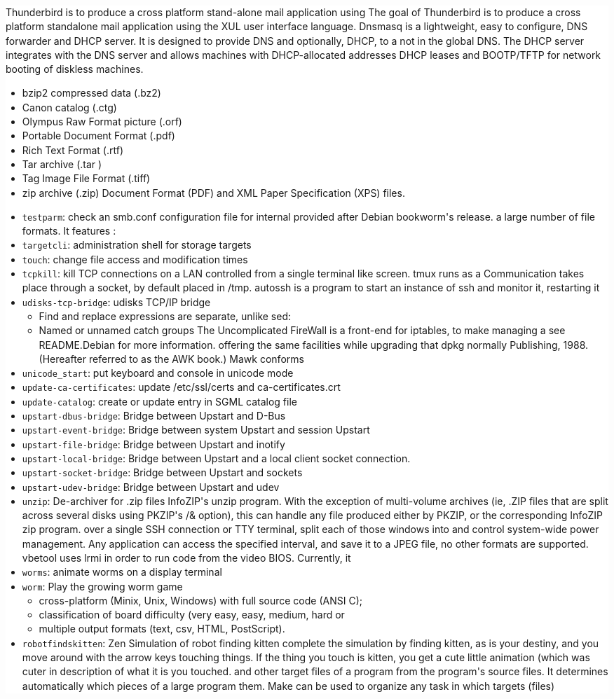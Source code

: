  Thunderbird is to produce a cross platform stand-alone mail application using
 The goal of Thunderbird is to produce a cross platform standalone mail
 application using the XUL user interface language.
 Dnsmasq is a lightweight, easy to configure, DNS forwarder and DHCP
 server. It is designed to provide DNS and optionally, DHCP, to a
 not in the global DNS. The DHCP server integrates with the DNS
 server and allows machines with DHCP-allocated addresses
 DHCP leases and BOOTP/TFTP for network booting of diskless machines.
  * bzip2 compressed data (.bz2)
  * Canon catalog (.ctg)
  * Olympus Raw Format picture (.orf)
  * Portable Document Format (.pdf)
  * Rich Text Format (.rtf)
  * Tar archive (.tar )
  * Tag Image File Format (.tiff)
  * zip archive (.zip)
 Document Format (PDF) and XML Paper Specification (XPS) files.
- `testparm`: check an smb.conf configuration file for internal
 provided after Debian bookworm's release.
 a large number of file formats. It features :
- `targetcli`: administration shell for storage targets
- `touch`: change file access and modification times
- `tcpkill`: kill TCP connections on a LAN
 controlled from a single terminal like screen. tmux runs as a
 Communication takes place through a socket, by default placed in /tmp.
 autossh is a program to start an instance of ssh and monitor it, restarting it
- `udisks-tcp-bridge`: udisks TCP/IP bridge
  - Find and replace expressions are separate, unlike sed:
  - Named or unnamed catch groups
 The Uncomplicated FireWall is a front-end for iptables, to make managing a
 see README.Debian for more information.
 offering the same facilities while upgrading that dpkg normally
 Publishing, 1988. (Hereafter referred to as the AWK book.) Mawk conforms
- `unicode_start`: put keyboard and console in unicode mode
- `update-ca-certificates`: update /etc/ssl/certs and ca-certificates.crt
- `update-catalog`: create or update entry in SGML catalog file
- `upstart-dbus-bridge`: Bridge between Upstart and D-Bus
- `upstart-event-bridge`: Bridge between system Upstart and session Upstart
- `upstart-file-bridge`: Bridge between Upstart and inotify
- `upstart-local-bridge`: Bridge between Upstart and a local client socket connection.
- `upstart-socket-bridge`: Bridge between Upstart and sockets
- `upstart-udev-bridge`: Bridge between Upstart and udev
- `unzip`:  De-archiver for .zip files
 InfoZIP's unzip program. With the exception of multi-volume archives
 (ie, .ZIP files that are split across several disks using PKZIP's /& option),
 this can handle any file produced either by PKZIP, or the corresponding
 InfoZIP zip program.
 over a single SSH connection or TTY terminal, split each of those windows into
 and control system-wide power management. Any application can access the
 specified interval, and save it to a JPEG file, no other formats are supported.
 vbetool uses lrmi in order to run code from the video BIOS. Currently, it
- `worms`: animate worms on a display terminal
- `worm`: Play the growing worm game
  * cross-platform (Minix, Unix, Windows) with full source code (ANSI C);
  * classification of board difficulty (very easy, easy, medium, hard or
  * multiple output formats (text, csv, HTML, PostScript).
- `robotfindskitten`:  Zen Simulation of robot finding kitten
 complete the simulation by finding kitten, as is your destiny, and
 you move around with the arrow keys touching things.  If the thing you
 touch is kitten, you get a cute little animation (which was cuter in
 description of what it is you touched.
 and other target files of a program from the program's source
 files. It determines automatically which pieces of a large program
 them. Make can be used to organize any task in which targets (files)